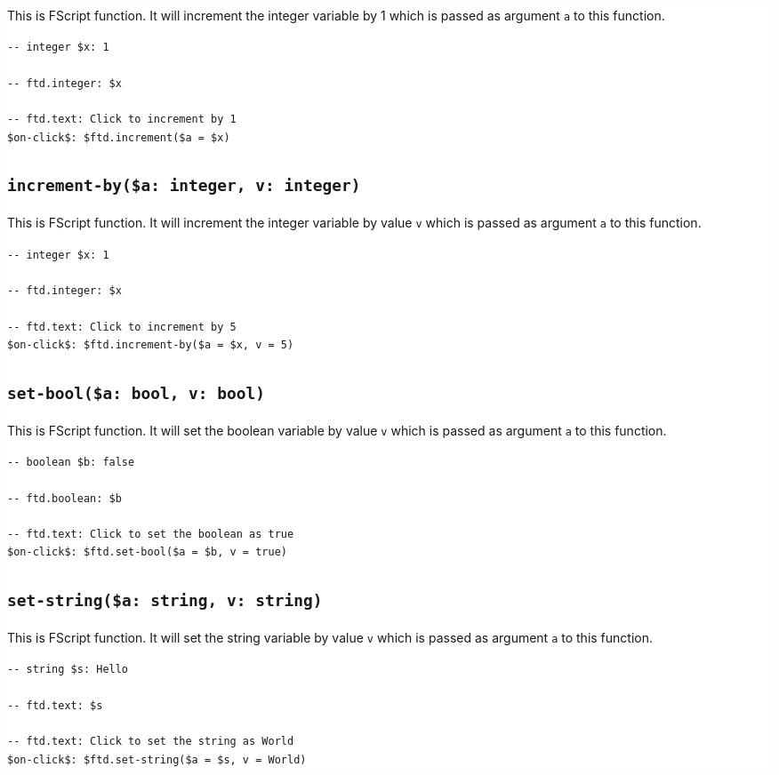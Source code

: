 This is FScript function. It will increment the integer variable by 1 which is passed
as argument `a` to this function.

```ftd
-- integer $x: 1

-- ftd.integer: $x

-- ftd.text: Click to increment by 1 
$on-click$: $ftd.increment($a = $x)
```

## `increment-by($a: integer, v: integer)`

This is FScript function. It will increment the integer variable by value `v` which is passed
as argument `a` to this function.

```ftd
-- integer $x: 1

-- ftd.integer: $x

-- ftd.text: Click to increment by 5 
$on-click$: $ftd.increment-by($a = $x, v = 5)
```

## `set-bool($a: bool, v: bool)`

This is FScript function. It will set the boolean variable by value `v` which is passed
as argument `a` to this function.

```ftd
-- boolean $b: false

-- ftd.boolean: $b

-- ftd.text: Click to set the boolean as true 
$on-click$: $ftd.set-bool($a = $b, v = true)
```

## `set-string($a: string, v: string)`

This is FScript function. It will set the string variable by value `v` which is passed
as argument `a` to this function.

```ftd
-- string $s: Hello

-- ftd.text: $s

-- ftd.text: Click to set the string as World 
$on-click$: $ftd.set-string($a = $s, v = World)
```
